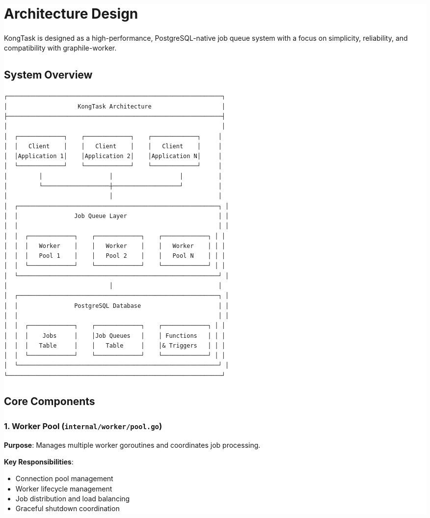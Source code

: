 # Architecture Design

KongTask is designed as a high-performance, PostgreSQL-native job queue system with a focus on simplicity, reliability, and compatibility with graphile-worker.

## System Overview

```
┌─────────────────────────────────────────────────────────────┐
│                    KongTask Architecture                    │
├─────────────────────────────────────────────────────────────┤
│                                                             │
│  ┌─────────────┐    ┌─────────────┐    ┌─────────────┐     │
│  │   Client    │    │   Client    │    │   Client    │     │
│  │Application 1│    │Application 2│    │Application N│     │
│  └─────────────┘    └─────────────┘    └─────────────┘     │
│         │                   │                   │          │
│         └───────────────────┼───────────────────┘          │
│                             │                              │
│  ┌─────────────────────────────────────────────────────────┐ │
│  │                Job Queue Layer                          │ │
│  │                                                         │ │
│  │  ┌─────────────┐    ┌─────────────┐    ┌─────────────┐ │ │
│  │  │   Worker    │    │   Worker    │    │   Worker    │ │ │
│  │  │   Pool 1    │    │   Pool 2    │    │   Pool N    │ │ │
│  │  └─────────────┘    └─────────────┘    └─────────────┘ │ │
│  └─────────────────────────────────────────────────────────┘ │
│                             │                              │
│  ┌─────────────────────────────────────────────────────────┐ │
│  │                PostgreSQL Database                      │ │
│  │                                                         │ │
│  │  ┌─────────────┐    ┌─────────────┐    ┌─────────────┐ │ │
│  │  │    Jobs     │    │Job Queues   │    │ Functions   │ │ │
│  │  │   Table     │    │   Table     │    │& Triggers   │ │ │
│  │  └─────────────┘    └─────────────┘    └─────────────┘ │ │
│  └─────────────────────────────────────────────────────────┘ │
└─────────────────────────────────────────────────────────────┘
```

## Core Components

### 1. Worker Pool (`internal/worker/pool.go`)

**Purpose**: Manages multiple worker goroutines and coordinates job processing.

**Key Responsibilities**:

- Connection pool management
- Worker lifecycle management
- Job distribution and load balancing
- Graceful shutdown coordination
